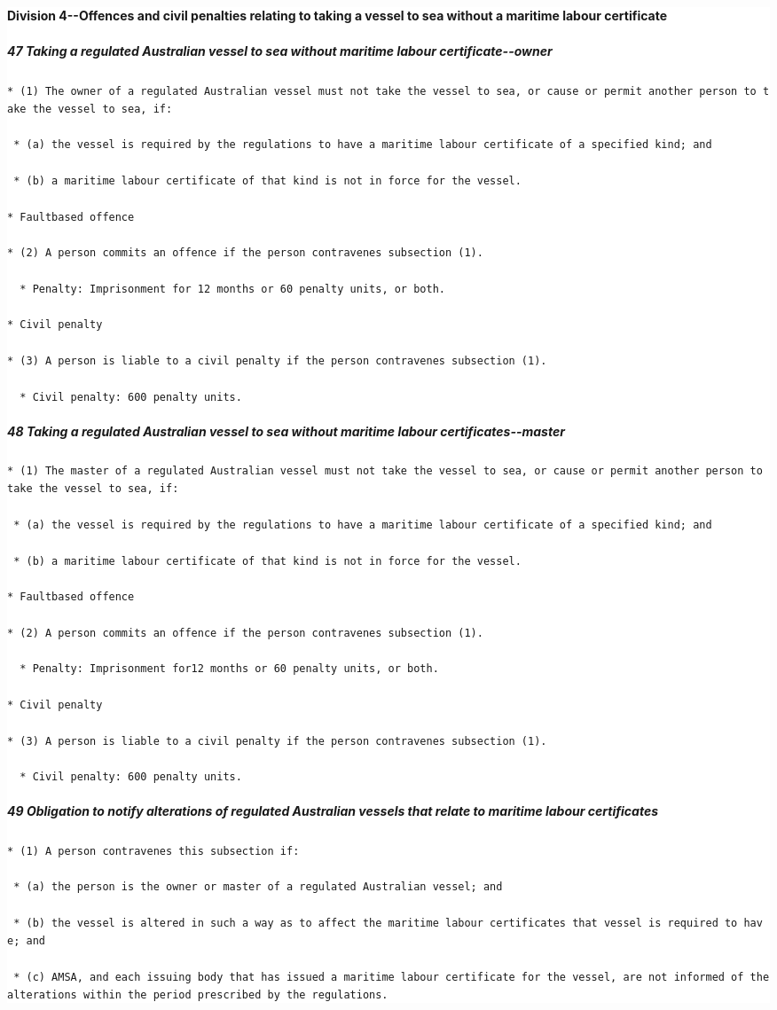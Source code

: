 #### Division 4--Offences and civil penalties relating to taking a vessel to sea without a maritime labour certificate

##### 47  Taking a regulated Australian vessel to sea without maritime labour certificate--owner

    * (1) The owner of a regulated Australian vessel must not take the vessel to sea, or cause or permit another person to take the vessel to sea, if:

     * (a) the vessel is required by the regulations to have a maritime labour certificate of a specified kind; and

     * (b) a maritime labour certificate of that kind is not in force for the vessel.

    * Faultbased offence

    * (2) A person commits an offence if the person contravenes subsection (1).

      * Penalty: Imprisonment for 12 months or 60 penalty units, or both.

    * Civil penalty

    * (3) A person is liable to a civil penalty if the person contravenes subsection (1).

      * Civil penalty: 600 penalty units.

##### 48  Taking a regulated Australian vessel to sea without maritime labour certificates--master

    * (1) The master of a regulated Australian vessel must not take the vessel to sea, or cause or permit another person to take the vessel to sea, if:

     * (a) the vessel is required by the regulations to have a maritime labour certificate of a specified kind; and

     * (b) a maritime labour certificate of that kind is not in force for the vessel.

    * Faultbased offence

    * (2) A person commits an offence if the person contravenes subsection (1).

      * Penalty: Imprisonment for12 months or 60 penalty units, or both.

    * Civil penalty

    * (3) A person is liable to a civil penalty if the person contravenes subsection (1).

      * Civil penalty: 600 penalty units.

##### 49  Obligation to notify alterations of regulated Australian vessels that relate to maritime labour certificates

    * (1) A person contravenes this subsection if:

     * (a) the person is the owner or master of a regulated Australian vessel; and

     * (b) the vessel is altered in such a way as to affect the maritime labour certificates that vessel is required to have; and

     * (c) AMSA, and each issuing body that has issued a maritime labour certificate for the vessel, are not informed of the alterations within the period prescribed by the regulations.
